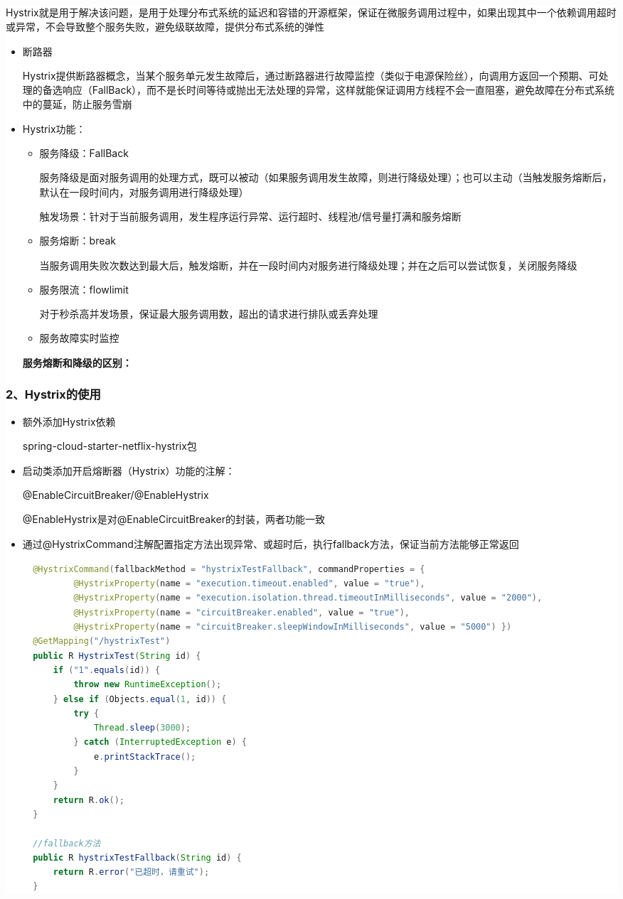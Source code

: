   ​	Hystrix就是用于解决该问题，是用于处理分布式系统的延迟和容错的开源框架，保证在微服务调用过程中，如果出现其中一个依赖调用超时或异常，不会导致整个服务失败，避免级联故障，提供分布式系统的弹性

- 断路器

  ​	Hystrix提供断路器概念，当某个服务单元发生故障后，通过断路器进行故障监控（类似于电源保险丝），向调用方返回一个预期、可处理的备选响应（FallBack），而不是长时间等待或抛出无法处理的异常，这样就能保证调用方线程不会一直阻塞，避免故障在分布式系统中的蔓延，防止服务雪崩

- Hystrix功能：

  - 服务降级：FallBack

    服务降级是面对服务调用的处理方式，既可以被动（如果服务调用发生故障，则进行降级处理）；也可以主动（当触发服务熔断后，默认在一段时间内，对服务调用进行降级处理）

    触发场景：针对于当前服务调用，发生程序运行异常、运行超时、线程池/信号量打满和服务熔断

  - 服务熔断：break

    当服务调用失败次数达到最大后，触发熔断，并在一段时间内对服务进行降级处理；并在之后可以尝试恢复，关闭服务降级

  - 服务限流：flowlimit

    对于秒杀高并发场景，保证最大服务调用数，超出的请求进行排队或丢弃处理

  - 服务故障实时监控

  **服务熔断和降级的区别：**

### 2、Hystrix的使用

- 额外添加Hystrix依赖

  spring-cloud-starter-netflix-hystrix包

- 启动类添加开启熔断器（Hystrix）功能的注解：

  @EnableCircuitBreaker/@EnableHystrix

  @EnableHystrix是对@EnableCircuitBreaker的封装，两者功能一致

- 通过@HystrixCommand注解配置指定方法出现异常、或超时后，执行fallback方法，保证当前方法能够正常返回

  ```java
  	@HystrixCommand(fallbackMethod = "hystrixTestFallback", commandProperties = {
  			@HystrixProperty(name = "execution.timeout.enabled", value = "true"),
  			@HystrixProperty(name = "execution.isolation.thread.timeoutInMilliseconds", value = "2000"),
  			@HystrixProperty(name = "circuitBreaker.enabled", value = "true"),
  			@HystrixProperty(name = "circuitBreaker.sleepWindowInMilliseconds", value = "5000") })
  	@GetMapping("/hystrixTest")
  	public R HystrixTest(String id) {
  		if ("1".equals(id)) {
  			throw new RuntimeException();
  		} else if (Objects.equal(1, id)) {
  			try {
  				Thread.sleep(3000);
  			} catch (InterruptedException e) {
  				e.printStackTrace();
  			}
  		}
  		return R.ok();
  	}
  
  	//fallback方法
  	public R hystrixTestFallback(String id) {
  		return R.error("已超时，请重试");
  	}
  
  ```
